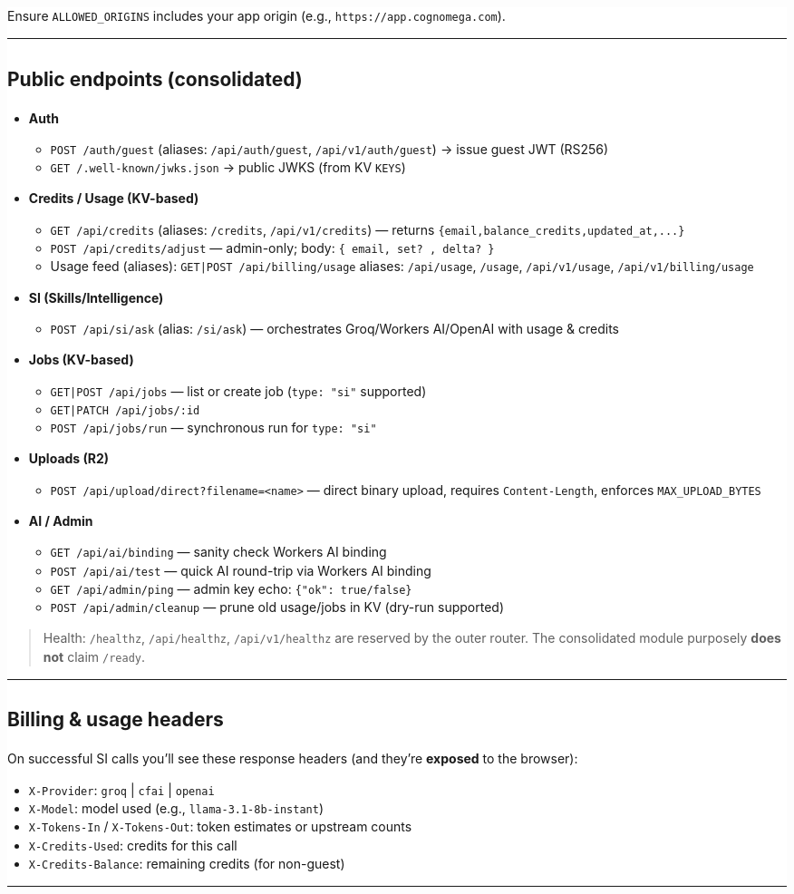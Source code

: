 Ensure `ALLOWED_ORIGINS` includes your app origin (e.g., `https://app.cognomega.com`).

---

## Public endpoints (consolidated)

* **Auth**

  * `POST /auth/guest` (aliases: `/api/auth/guest`, `/api/v1/auth/guest`) → issue guest JWT (RS256)
  * `GET /.well-known/jwks.json` → public JWKS (from KV `KEYS`)

* **Credits / Usage (KV-based)**

  * `GET /api/credits` (aliases: `/credits`, `/api/v1/credits`) — returns `{email,balance_credits,updated_at,...}`
  * `POST /api/credits/adjust` — admin-only; body: `{ email, set? , delta? }`
  * Usage feed (aliases):
    `GET|POST /api/billing/usage`
    aliases: `/api/usage`, `/usage`, `/api/v1/usage`, `/api/v1/billing/usage`

* **SI (Skills/Intelligence)**

  * `POST /api/si/ask` (alias: `/si/ask`) — orchestrates Groq/Workers AI/OpenAI with usage & credits

* **Jobs (KV-based)**

  * `GET|POST /api/jobs` — list or create job (`type: "si"` supported)
  * `GET|PATCH /api/jobs/:id`
  * `POST /api/jobs/run` — synchronous run for `type: "si"`

* **Uploads (R2)**

  * `POST /api/upload/direct?filename=<name>` — direct binary upload, requires `Content-Length`, enforces `MAX_UPLOAD_BYTES`

* **AI / Admin**

  * `GET /api/ai/binding` — sanity check Workers AI binding
  * `POST /api/ai/test` — quick AI round-trip via Workers AI binding
  * `GET /api/admin/ping` — admin key echo: `{"ok": true/false}`
  * `POST /api/admin/cleanup` — prune old usage/jobs in KV (dry-run supported)

> Health: `/healthz`, `/api/healthz`, `/api/v1/healthz` are reserved by the outer router. The consolidated module purposely **does not** claim `/ready`.

---

## Billing & usage headers

On successful SI calls you’ll see these response headers (and they’re **exposed** to the browser):

* `X-Provider`: `groq` | `cfai` | `openai`
* `X-Model`: model used (e.g., `llama-3.1-8b-instant`)
* `X-Tokens-In` / `X-Tokens-Out`: token estimates or upstream counts
* `X-Credits-Used`: credits for this call
* `X-Credits-Balance`: remaining credits (for non-guest)

---